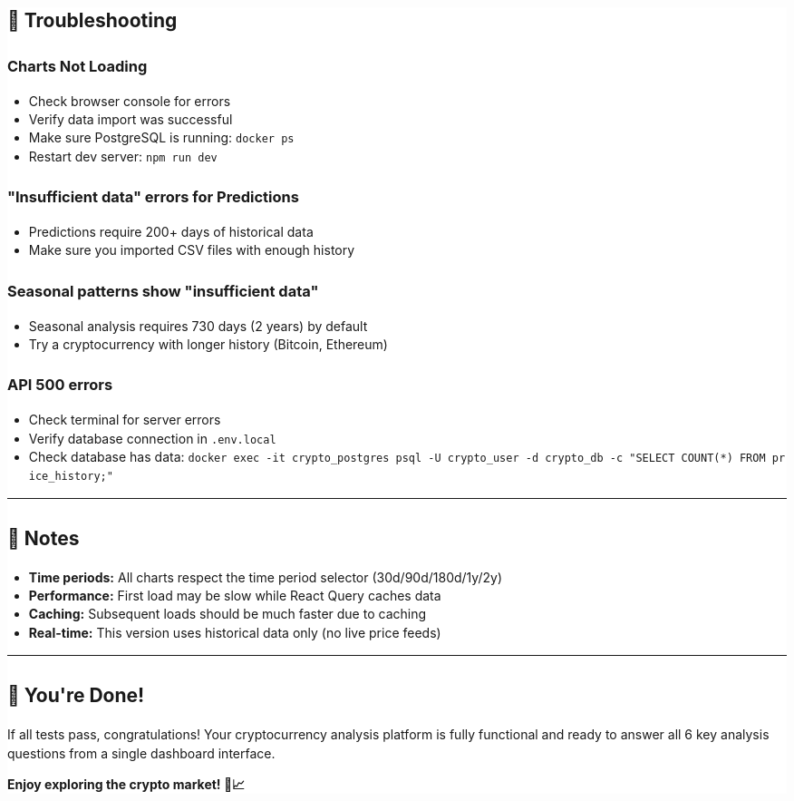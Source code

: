 
## 🐛 Troubleshooting

### Charts Not Loading
- Check browser console for errors
- Verify data import was successful
- Make sure PostgreSQL is running: `docker ps`
- Restart dev server: `npm run dev`

### "Insufficient data" errors for Predictions
- Predictions require 200+ days of historical data
- Make sure you imported CSV files with enough history

### Seasonal patterns show "insufficient data"
- Seasonal analysis requires 730 days (2 years) by default
- Try a cryptocurrency with longer history (Bitcoin, Ethereum)

### API 500 errors
- Check terminal for server errors
- Verify database connection in `.env.local`
- Check database has data: `docker exec -it crypto_postgres psql -U crypto_user -d crypto_db -c "SELECT COUNT(*) FROM price_history;"`

---

## 📝 Notes

- **Time periods:** All charts respect the time period selector (30d/90d/180d/1y/2y)
- **Performance:** First load may be slow while React Query caches data
- **Caching:** Subsequent loads should be much faster due to caching
- **Real-time:** This version uses historical data only (no live price feeds)

---

## 🎉 You're Done!

If all tests pass, congratulations! Your cryptocurrency analysis platform is fully functional and ready to answer all 6 key analysis questions from a single dashboard interface.

**Enjoy exploring the crypto market! 🚀📈**
